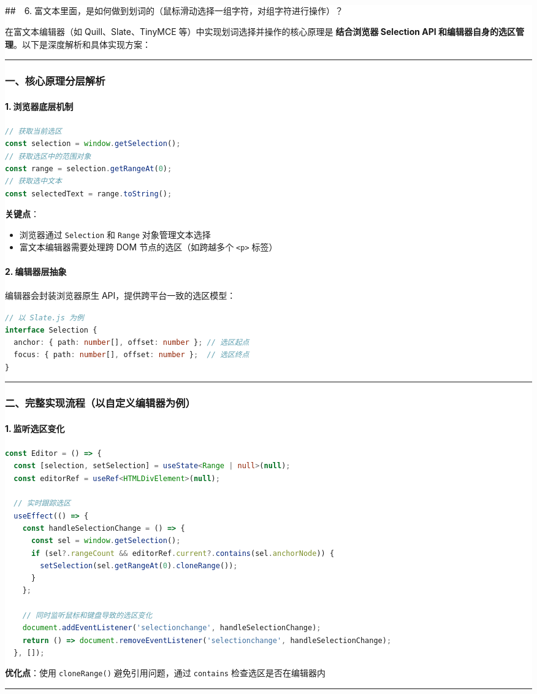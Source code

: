 ##　6. 富文本里面，是如何做到划词的（鼠标滑动选择一组字符，对组字符进行操作）？

在富文本编辑器（如 Quill、Slate、TinyMCE 等）中实现划词选择并操作的核心原理是 **结合浏览器 Selection API 和编辑器自身的选区管理**。以下是深度解析和具体实现方案：

---

### 一、核心原理分层解析
#### 1. 浏览器底层机制
```typescript
// 获取当前选区
const selection = window.getSelection(); 
// 获取选区中的范围对象
const range = selection.getRangeAt(0); 
// 获取选中文本
const selectedText = range.toString(); 
```
**关键点**：
- 浏览器通过 `Selection` 和 `Range` 对象管理文本选择
- 富文本编辑器需要处理跨 DOM 节点的选区（如跨越多个 `<p>` 标签）

#### 2. 编辑器层抽象
编辑器会封装浏览器原生 API，提供跨平台一致的选区模型：
```typescript
// 以 Slate.js 为例
interface Selection {
  anchor: { path: number[], offset: number }; // 选区起点
  focus: { path: number[], offset: number };  // 选区终点
}
```

---

### 二、完整实现流程（以自定义编辑器为例）
#### 1. 监听选区变化
```typescript
const Editor = () => {
  const [selection, setSelection] = useState<Range | null>(null);
  const editorRef = useRef<HTMLDivElement>(null);

  // 实时跟踪选区
  useEffect(() => {
    const handleSelectionChange = () => {
      const sel = window.getSelection();
      if (sel?.rangeCount && editorRef.current?.contains(sel.anchorNode)) {
        setSelection(sel.getRangeAt(0).cloneRange());
      }
    };

    // 同时监听鼠标和键盘导致的选区变化
    document.addEventListener('selectionchange', handleSelectionChange);
    return () => document.removeEventListener('selectionchange', handleSelectionChange);
  }, []);
```
**优化点**：使用 `cloneRange()` 避免引用问题，通过 `contains` 检查选区是否在编辑器内

---